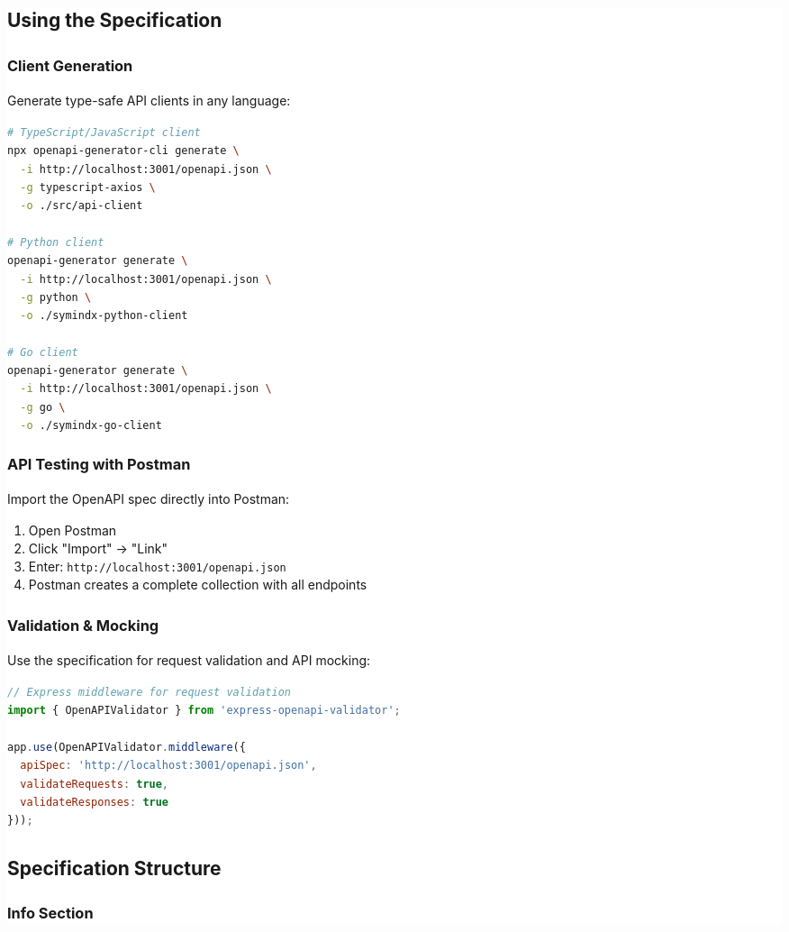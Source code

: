 ## Using the Specification

### Client Generation

Generate type-safe API clients in any language:

```bash
# TypeScript/JavaScript client
npx openapi-generator-cli generate \
  -i http://localhost:3001/openapi.json \
  -g typescript-axios \
  -o ./src/api-client

# Python client
openapi-generator generate \
  -i http://localhost:3001/openapi.json \
  -g python \
  -o ./symindx-python-client

# Go client
openapi-generator generate \
  -i http://localhost:3001/openapi.json \
  -g go \
  -o ./symindx-go-client
```

### API Testing with Postman

Import the OpenAPI spec directly into Postman:

1. Open Postman
2. Click "Import" → "Link"
3. Enter: `http://localhost:3001/openapi.json`
4. Postman creates a complete collection with all endpoints

### Validation & Mocking

Use the specification for request validation and API mocking:

```javascript
// Express middleware for request validation
import { OpenAPIValidator } from 'express-openapi-validator';

app.use(OpenAPIValidator.middleware({
  apiSpec: 'http://localhost:3001/openapi.json',
  validateRequests: true,
  validateResponses: true
}));
```

## Specification Structure

### Info Section
